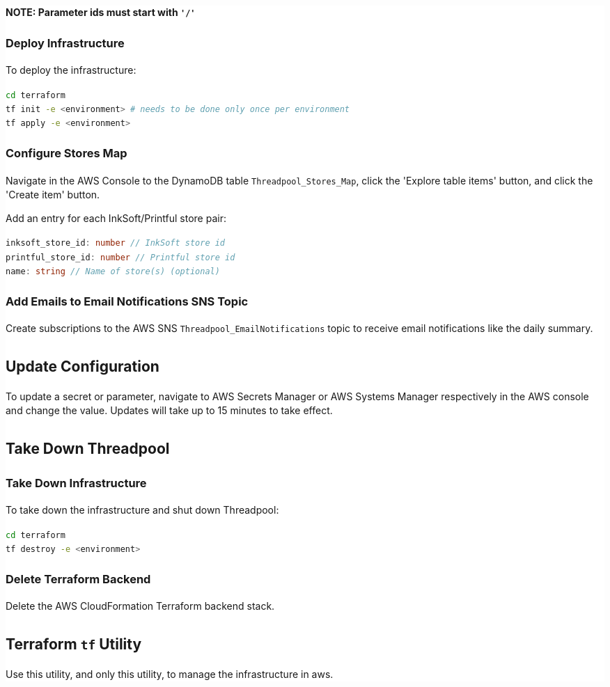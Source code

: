 **NOTE: Parameter ids must start with `'/'`**

### Deploy Infrastructure

To deploy the infrastructure:

```bash
cd terraform
tf init -e <environment> # needs to be done only once per environment
tf apply -e <environment>
```

### Configure Stores Map

Navigate in the AWS Console to the DynamoDB table `Threadpool_Stores_Map`, click the 'Explore table items' button, and click the 'Create item' button.

Add an entry for each InkSoft/Printful store pair:

```typescript
inksoft_store_id: number // InkSoft store id
printful_store_id: number // Printful store id
name: string // Name of store(s) (optional)
```

### Add Emails to Email Notifications SNS Topic

Create subscriptions to the AWS SNS `Threadpool_EmailNotifications` topic to receive email notifications like the daily summary.

## Update Configuration

To update a secret or parameter, navigate to AWS Secrets Manager or AWS Systems Manager respectively in the AWS console and change the value.  Updates will take up to 15 minutes to take effect.

## Take Down Threadpool

### Take Down Infrastructure

To take down the infrastructure and shut down Threadpool:

```bash
cd terraform
tf destroy -e <environment>
```

### Delete Terraform Backend

Delete the AWS CloudFormation Terraform backend stack.

## Terraform `tf` Utility

Use this utility, and only this utility, to manage the infrastructure in aws.

